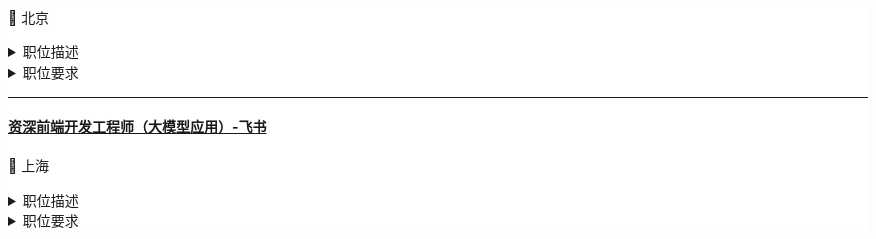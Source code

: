 📍 北京

<details><summary>职位描述</summary></details>

<details><summary>职位要求</summary></details>

---

#### [资深前端开发工程师（大模型应用）-飞书](https://jobs.bytedance.com/experienced/position/7481569131860904199/detail)

📍 上海

<details><summary>职位描述</summary></details>

<details>
<summary>职位要求</summary>

